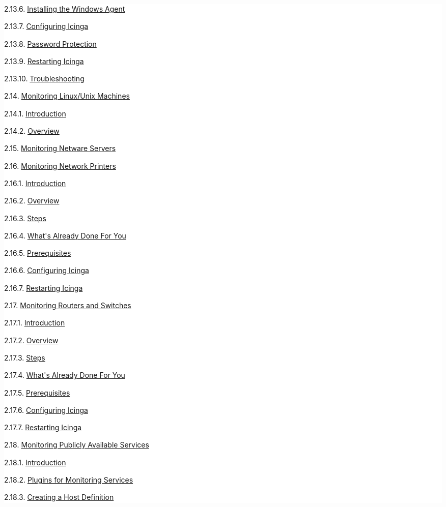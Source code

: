 2.13.6. [Installing the Windows
Agent](monitoring-windows.md#installwindowsagent)

2.13.7. [Configuring Icinga](monitoring-windows.md#configicinga)

2.13.8. [Password Protection](monitoring-windows.md#passwordprotect)

2.13.9. [Restarting Icinga](monitoring-windows.md#restarticinga)

2.13.10. [Troubleshooting](monitoring-windows.md#troubleshooting)

2.14. [Monitoring Linux/Unix Machines](monitoring-linux.md)

2.14.1. [Introduction](monitoring-linux.md#introduction_linux)

2.14.2. [Overview](monitoring-linux.md#overview)

2.15. [Monitoring Netware Servers](monitoring-netware.md)

2.16. [Monitoring Network Printers](monitoring-printers.md)

2.16.1. [Introduction](monitoring-printers.md#introduction_printers)

2.16.2. [Overview](monitoring-printers.md#overview)

2.16.3. [Steps](monitoring-printers.md#steps)

2.16.4. [What's Already Done For
You](monitoring-printers.md#whatsdone)

2.16.5. [Prerequisites](monitoring-printers.md#prerequisites)

2.16.6. [Configuring Icinga](monitoring-printers.md#configicinga)

2.16.7. [Restarting Icinga](monitoring-printers.md#restarticinga)

2.17. [Monitoring Routers and Switches](monitoring-routers.md)

2.17.1. [Introduction](monitoring-routers.md#introduction_routers)

2.17.2. [Overview](monitoring-routers.md#overview)

2.17.3. [Steps](monitoring-routers.md#steps)

2.17.4. [What's Already Done For You](monitoring-routers.md#whatsdone)

2.17.5. [Prerequisites](monitoring-routers.md#prereuisites)

2.17.6. [Configuring Icinga](monitoring-routers.md#configicinga)

2.17.7. [Restarting Icinga](monitoring-routers.md#restarticinga)

2.18. [Monitoring Publicly Available
Services](monitoring-publicservices.md)

2.18.1.
[Introduction](monitoring-publicservices.md#introduction_publicservices)

2.18.2. [Plugins for Monitoring
Services](monitoring-publicservices.md#pluginsformonitoringservices)

2.18.3. [Creating a Host
Definition](monitoring-publicservices.md#createhostdefinition)
